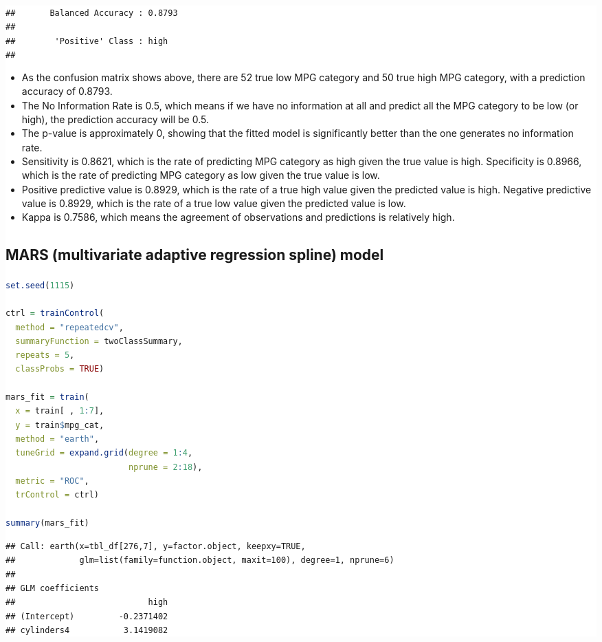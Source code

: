     ##       Balanced Accuracy : 0.8793          
    ##                                           
    ##        'Positive' Class : high            
    ## 

-   As the confusion matrix shows above, there are 52 true low MPG
    category and 50 true high MPG category, with a prediction accuracy
    of 0.8793.  
-   The No Information Rate is 0.5, which means if we have no
    information at all and predict all the MPG category to be low (or
    high), the prediction accuracy will be 0.5.  
-   The p-value is approximately 0, showing that the fitted model is
    significantly better than the one generates no information rate.  
-   Sensitivity is 0.8621, which is the rate of predicting MPG category
    as high given the true value is high. Specificity is 0.8966, which
    is the rate of predicting MPG category as low given the true value
    is low.  
-   Positive predictive value is 0.8929, which is the rate of a true
    high value given the predicted value is high. Negative predictive
    value is 0.8929, which is the rate of a true low value given the
    predicted value is low.  
-   Kappa is 0.7586, which means the agreement of observations and
    predictions is relatively high.

## MARS (multivariate adaptive regression spline) model

``` r
set.seed(1115)

ctrl = trainControl(
  method = "repeatedcv",
  summaryFunction = twoClassSummary,
  repeats = 5,
  classProbs = TRUE)

mars_fit = train(
  x = train[ , 1:7],
  y = train$mpg_cat,
  method = "earth",
  tuneGrid = expand.grid(degree = 1:4,
                         nprune = 2:18),
  metric = "ROC",
  trControl = ctrl)

summary(mars_fit)
```

    ## Call: earth(x=tbl_df[276,7], y=factor.object, keepxy=TRUE,
    ##             glm=list(family=function.object, maxit=100), degree=1, nprune=6)
    ## 
    ## GLM coefficients
    ##                           high
    ## (Intercept)         -0.2371402
    ## cylinders4           3.1419082